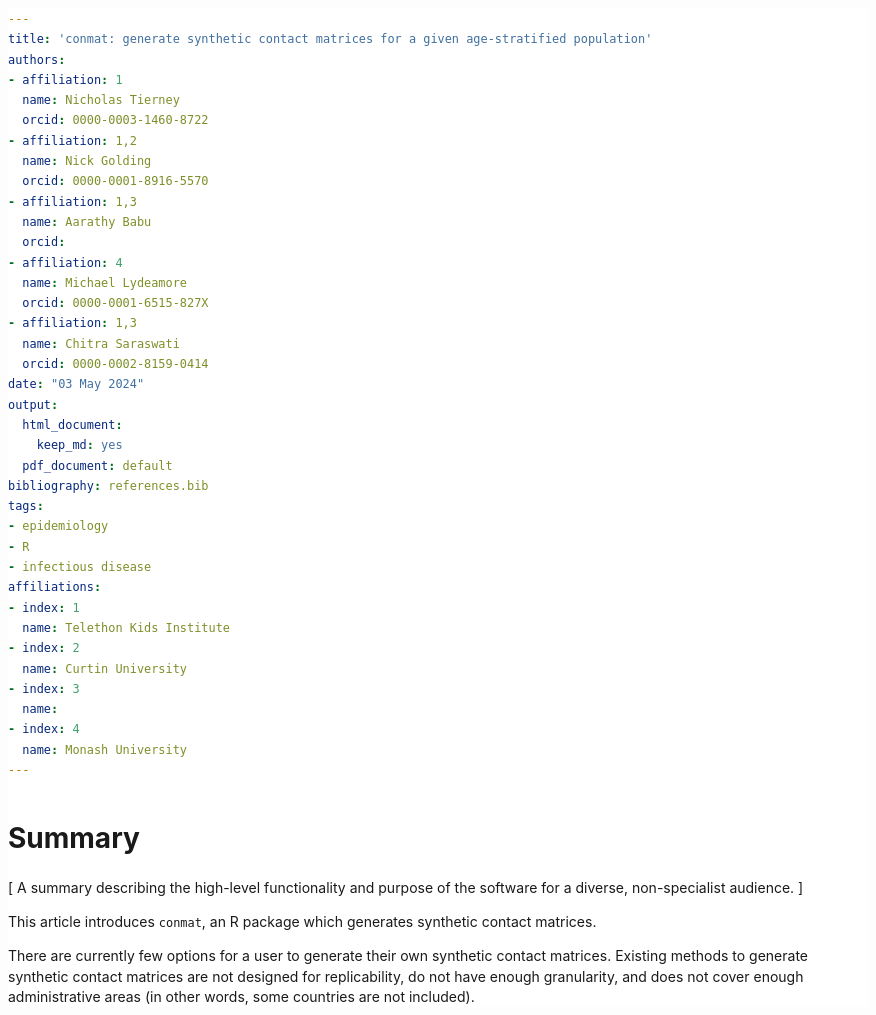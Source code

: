 ```yaml
---
title: 'conmat: generate synthetic contact matrices for a given age-stratified population'
authors:
- affiliation: 1
  name: Nicholas Tierney
  orcid: 0000-0003-1460-8722
- affiliation: 1,2
  name: Nick Golding
  orcid: 0000-0001-8916-5570
- affiliation: 1,3
  name: Aarathy Babu
  orcid: 
- affiliation: 4
  name: Michael Lydeamore
  orcid: 0000-0001-6515-827X
- affiliation: 1,3
  name: Chitra Saraswati
  orcid: 0000-0002-8159-0414
date: "03 May 2024"
output:
  html_document:
    keep_md: yes
  pdf_document: default
bibliography: references.bib
tags:
- epidemiology
- R
- infectious disease
affiliations:
- index: 1
  name: Telethon Kids Institute
- index: 2
  name: Curtin University
- index: 3
  name: 
- index: 4
  name: Monash University
---
```




# Summary

[ A summary describing the high-level functionality and purpose of the software for a diverse, non-specialist audience. ]

This article introduces `conmat`, an R package which generates synthetic contact matrices.

There are currently few options for a user to generate their own synthetic contact matrices. 
Existing methods to generate synthetic contact matrices are not designed for replicability, do not have enough granularity, and does not cover enough administrative areas (in other words, some countries are not included).
